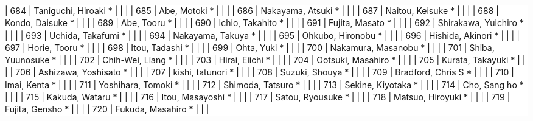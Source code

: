 | 684 | Taniguchi, Hiroaki \* |  |  |
| 685 | Abe, Motoki \* |  |  |
| 686 | Nakayama, Atsuki \* |  |  |
| 687 | Naitou, Keisuke \* |  |  |
| 688 | Kondo, Daisuke \* |  |  |
| 689 | Abe, Tooru \* |  |  |
| 690 | Ichio, Takahito \* |  |  |
| 691 | Fujita, Masato \* |  |  |
| 692 | Shirakawa, Yuichiro \* |  |  |
| 693 | Uchida, Takafumi \* |  |  |
| 694 | Nakayama, Takuya \* |  |  |
| 695 | Ohkubo, Hironobu \* |  |  |
| 696 | Hishida, Akinori \* |  |  |
| 697 | Horie, Tooru \* |  |  |
| 698 | Itou, Tadashi \* |  |  |
| 699 | Ohta, Yuki \* |  |  |
| 700 | Nakamura, Masanobu \* |  |  |
| 701 | Shiba, Yuunosuke \* |  |  |
| 702 | Chih-Wei, Liang \* |  |  |
| 703 | Hirai, Eiichi \* |  |  |
| 704 | Ootsuki, Masahiro \* |  |  |
| 705 | Kurata, Takayuki \* |  |  |
| 706 | Ashizawa, Yoshisato \* |  |  |
| 707 | kishi, tatunori \* |  |  |
| 708 | Suzuki, Shouya \* |  |  |
| 709 | Bradford, Chris S \* |  |  |
| 710 | Imai, Kenta \* |  |  |
| 711 | Yoshihara, Tomoki \* |  |  |
| 712 | Shimoda, Tatsuro \* |  |  |
| 713 | Sekine, Kiyotaka \* |  |  |
| 714 | Cho, Sang ho \* |  |  |
| 715 | Kakuda, Wataru \* |  |  |
| 716 | Itou, Masayoshi \* |  |  |
| 717 | Satou, Ryousuke \* |  |  |
| 718 | Matsuo, Hiroyuki \* |  |  |
| 719 | Fujita, Gensho \* |  |  |
| 720 | Fukuda, Masahiro \* |  |  |